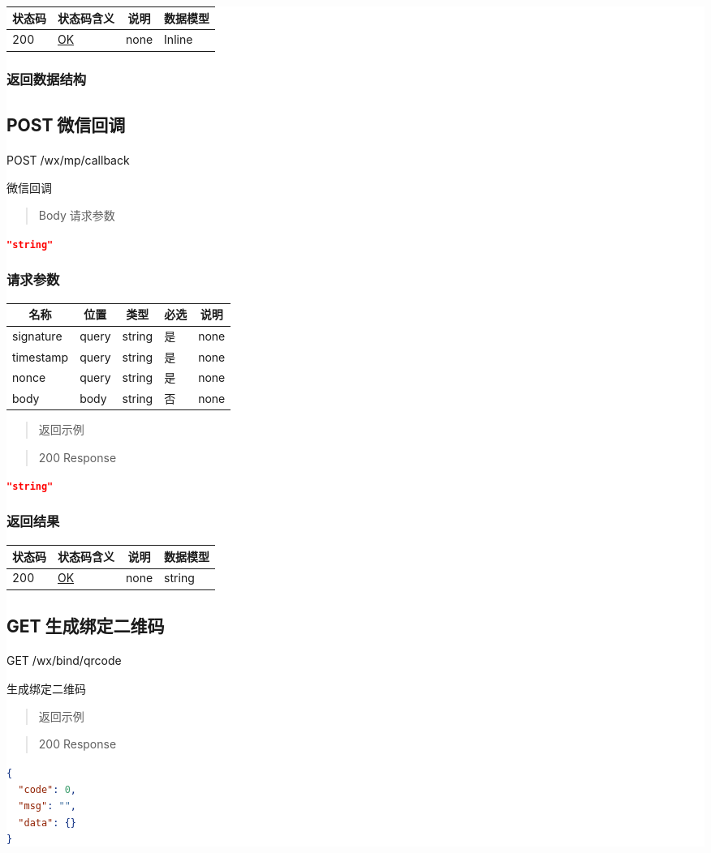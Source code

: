 |状态码|状态码含义|说明|数据模型|
|---|---|---|---|
|200|[OK](https://tools.ietf.org/html/rfc7231#section-6.3.1)|none|Inline|

### 返回数据结构

## POST 微信回调

POST /wx/mp/callback

微信回调

> Body 请求参数

```json
"string"
```

### 请求参数

|名称|位置|类型|必选|说明|
|---|---|---|---|---|
|signature|query|string| 是 |none|
|timestamp|query|string| 是 |none|
|nonce|query|string| 是 |none|
|body|body|string| 否 |none|

> 返回示例

> 200 Response

```json
"string"
```

### 返回结果

|状态码|状态码含义|说明|数据模型|
|---|---|---|---|
|200|[OK](https://tools.ietf.org/html/rfc7231#section-6.3.1)|none|string|

## GET 生成绑定二维码

GET /wx/bind/qrcode

生成绑定二维码

> 返回示例

> 200 Response

```json
{
  "code": 0,
  "msg": "",
  "data": {}
}
```
